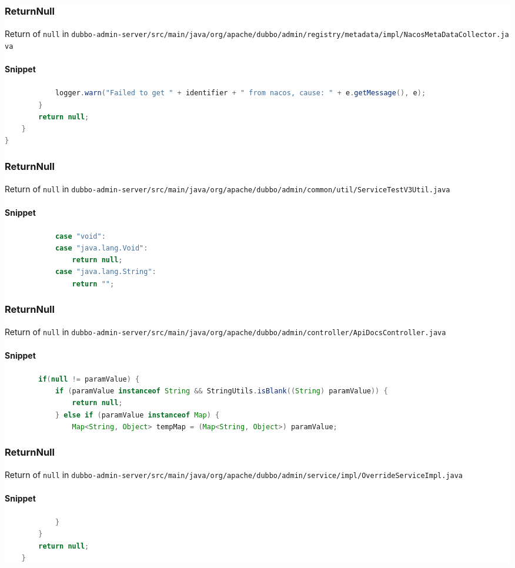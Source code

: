 ### ReturnNull
Return of `null`
in `dubbo-admin-server/src/main/java/org/apache/dubbo/admin/registry/metadata/impl/NacosMetaDataCollector.java`
#### Snippet
```java
            logger.warn("Failed to get " + identifier + " from nacos, cause: " + e.getMessage(), e);
        }
        return null;
    }
}
```

### ReturnNull
Return of `null`
in `dubbo-admin-server/src/main/java/org/apache/dubbo/admin/common/util/ServiceTestV3Util.java`
#### Snippet
```java
            case "void":
            case "java.lang.Void":
                return null;
            case "java.lang.String":
                return "";
```

### ReturnNull
Return of `null`
in `dubbo-admin-server/src/main/java/org/apache/dubbo/admin/controller/ApiDocsController.java`
#### Snippet
```java
        if(null != paramValue) {
            if (paramValue instanceof String && StringUtils.isBlank((String) paramValue)) {
                return null;
            } else if (paramValue instanceof Map) {
                Map<String, Object> tempMap = (Map<String, Object>) paramValue;
```

### ReturnNull
Return of `null`
in `dubbo-admin-server/src/main/java/org/apache/dubbo/admin/service/impl/OverrideServiceImpl.java`
#### Snippet
```java
            }
        }
        return null;
    }

```
